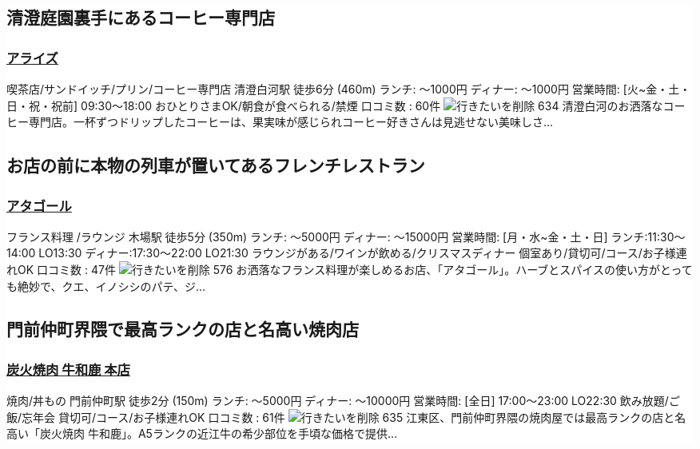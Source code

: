 ## 清澄庭園裏手にあるコーヒー専門店

### [アライズ](https://retty.me/area/PRE13/ARE10/SUB1003/100001171690/)

喫茶店/サンドイッチ/プリン/コーヒー専門店
清澄白河駅 徒歩6分 (460m)
ランチ:
～1000円
ディナー:
～1000円
営業時間:
[火~金・土・日・祝・祝前] 09:30〜18:00
おひとりさまOK/朝食が食べられる/禁煙
口コミ数 : 60件
![](../_resources/a6266d176a1fe23d1f851d00e51f9fe3.png)行きたいを削除 634
清澄白河のお洒落なコーヒー専門店。一杯ずつドリップしたコーヒーは、果実味が感じられコーヒー好きさんは見逃せない美味しさ…

## お店の前に本物の列車が置いてあるフレンチレストラン

### [アタゴール](https://retty.me/area/PRE13/ARE10/SUB1003/100000051119/)

フランス料理 /ラウンジ
木場駅 徒歩5分 (350m)
ランチ:
～5000円
ディナー:
～15000円
営業時間:
[月・水~金・土・日] ランチ:11:30〜14:00 LO13:30 ディナー:17:30〜22:00 LO21:30
ラウンジがある/ワインが飲める/クリスマスディナー
個室あり/貸切可/コース/お子様連れOK
口コミ数 : 47件
![](../_resources/a6266d176a1fe23d1f851d00e51f9fe3.png)行きたいを削除 576
お洒落なフランス料理が楽しめるお店、「アタゴール」。ハーブとスパイスの使い方がとっても絶妙で、クエ、イノシシのパテ、ジ…

## 門前仲町界隈で最高ランクの店と名高い焼肉店

### [炭火焼肉 牛和鹿 本店](https://retty.me/area/PRE13/ARE10/SUB1003/100000004339/)

焼肉/丼もの
門前仲町駅 徒歩2分 (150m)
ランチ:
～5000円
ディナー:
～10000円
営業時間:
[全日] 17:00〜23:00 LO22:30
飲み放題/ご飯/忘年会
貸切可/コース/お子様連れOK
口コミ数 : 61件
![](../_resources/a6266d176a1fe23d1f851d00e51f9fe3.png)行きたいを削除 635
江東区、門前仲町界隈の焼肉屋では最高ランクの店と名高い「炭火焼肉 牛和鹿」。A5ランクの近江牛の希少部位を手頃な価格で提供…
